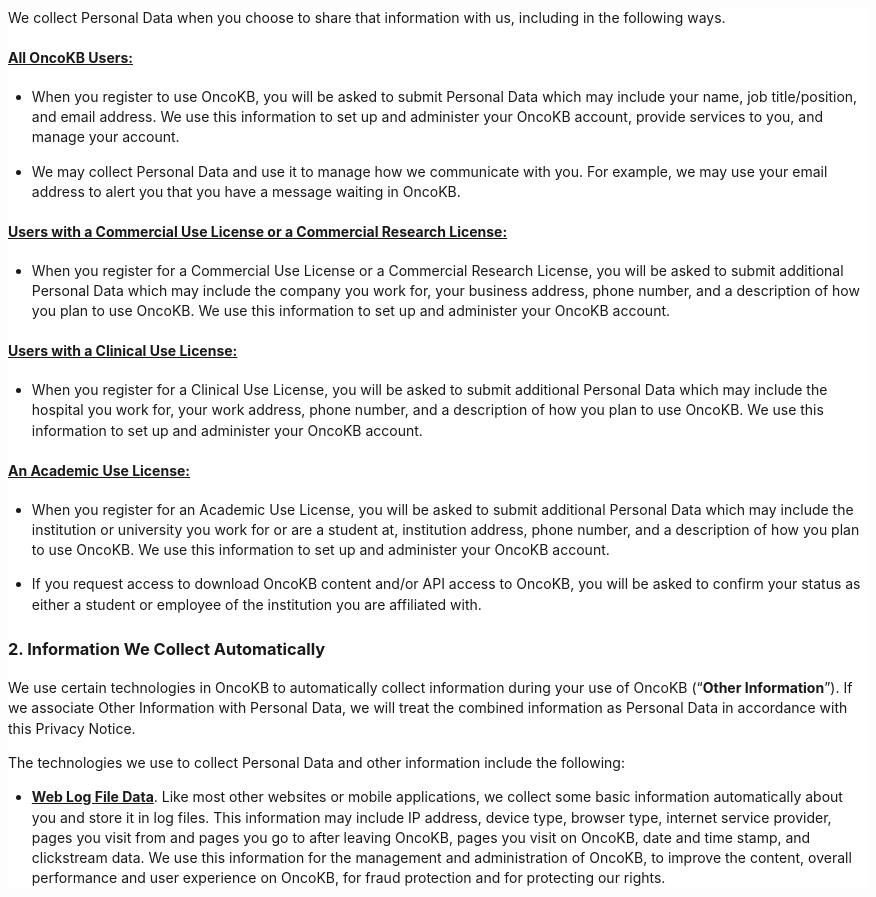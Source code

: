 We collect Personal Data when you choose to share that information with
us, including in the following ways.

#### <u>All OncoKB Users:</u>

- When you register to use OncoKB, you will be asked to submit Personal
  Data which may include your name, job title/position, and email
  address. We use this information to set up and administer your OncoKB
  account, provide services to you, and manage your account.

- We may collect Personal Data and use it to manage how we communicate
  with you. For example, we may use your email address to alert you that
  you have a message waiting in OncoKB.

#### <u>Users with a Commercial Use License or a Commercial Research License:</u>

- When you register for a Commercial Use License or a Commercial
  Research License, you will be asked to submit additional Personal Data
  which may include the company you work for, your business address,
  phone number, and a description of how you plan to use OncoKB. We use
  this information to set up and administer your OncoKB account.

#### <u>Users with a Clinical Use License:</u>

- When you register for a Clinical Use License, you will be asked to
  submit additional Personal Data which may include the hospital you
  work for, your work address, phone number, and a description of how
  you plan to use OncoKB. We use this information to set up and
  administer your OncoKB account.

#### <u>An Academic Use License:</u>

- When you register for an Academic Use License, you will be asked to
  submit additional Personal Data which may include the institution or
  university you work for or are a student at, institution address,
  phone number, and a description of how you plan to use OncoKB. We use
  this information to set up and administer your OncoKB account.

- If you request access to download OncoKB content and/or API access to
  OncoKB, you will be asked to confirm your status as either a student
  or employee of the institution you are affiliated with.

### 2. Information We Collect Automatically

We use certain technologies in OncoKB to automatically collect
information during your use of OncoKB (“**Other Information**”). If we
associate Other Information with Personal Data, we will treat the
combined information as Personal Data in accordance with this Privacy
Notice.

The technologies we use to collect Personal Data and other information
include the following:

- **<u>Web Log File Data</u>**. Like most other websites or mobile
  applications, we collect some basic information automatically about
  you and store it in log files. This information may include IP
  address, device type, browser type, internet service provider, pages
  you visit from and pages you go to after leaving OncoKB, pages you
  visit on OncoKB, date and time stamp, and clickstream data. We use
  this information for the management and administration of OncoKB, to
  improve the content, overall performance and user experience on
  OncoKB, for fraud protection and for protecting our rights.
